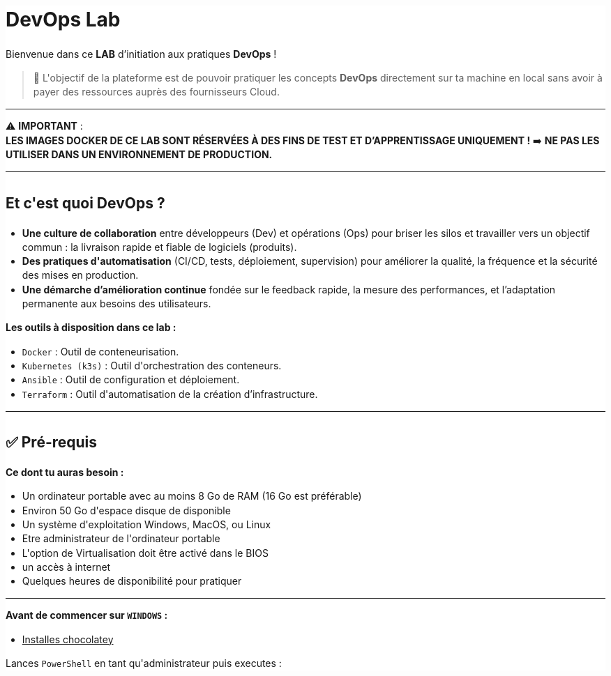 
# DevOps Lab

Bienvenue dans ce **LAB** d’initiation aux pratiques **DevOps** !  

> 🎯 L'objectif de la plateforme est de pouvoir pratiquer les concepts **DevOps** directement sur ta machine en local sans avoir à payer des ressources auprès des fournisseurs Cloud.

---

⚠️ **IMPORTANT** :  
**LES IMAGES DOCKER DE CE LAB SONT RÉSERVÉES À DES FINS DE TEST ET D’APPRENTISSAGE UNIQUEMENT !**  ➡️ **NE PAS LES UTILISER DANS UN  ENVIRONNEMENT DE PRODUCTION.**

---

## Et c'est quoi DevOps ?

- **Une culture de collaboration** entre développeurs (Dev) et opérations (Ops) pour briser les silos et travailler vers un objectif commun : la livraison rapide et fiable de logiciels (produits).
- **Des pratiques d'automatisation** (CI/CD, tests, déploiement, supervision) pour améliorer la qualité, la fréquence et la sécurité des mises en production.
- **Une démarche d’amélioration continue** fondée sur le feedback rapide, la mesure des performances, et l’adaptation permanente aux besoins des utilisateurs.


**Les outils à disposition dans ce lab :**

- `Docker` : Outil de conteneurisation.
- `Kubernetes (k3s)` : Outil d'orchestration des conteneurs.
- `Ansible` :  Outil de configuration et déploiement.
- `Terraform` : Outil d'automatisation de la création d’infrastructure.

---


## ✅ Pré-requis 

**Ce dont tu auras besoin :**

- Un ordinateur portable avec au moins 8 Go de RAM (16 Go est préférable)
- Environ 50 Go d'espace disque de disponible
- Un système d'exploitation Windows, MacOS, ou Linux
- Etre administrateur de l'ordinateur portable
- L'option de Virtualisation doit être activé dans le BIOS
- un accès à internet
- Quelques heures de disponibilité pour pratiquer

---

**Avant de commencer sur `WINDOWS` :**  

- [Installes chocolatey](https://chocolatey.org/install)

Lances `PowerShell` en tant qu'administrateur puis executes : 
